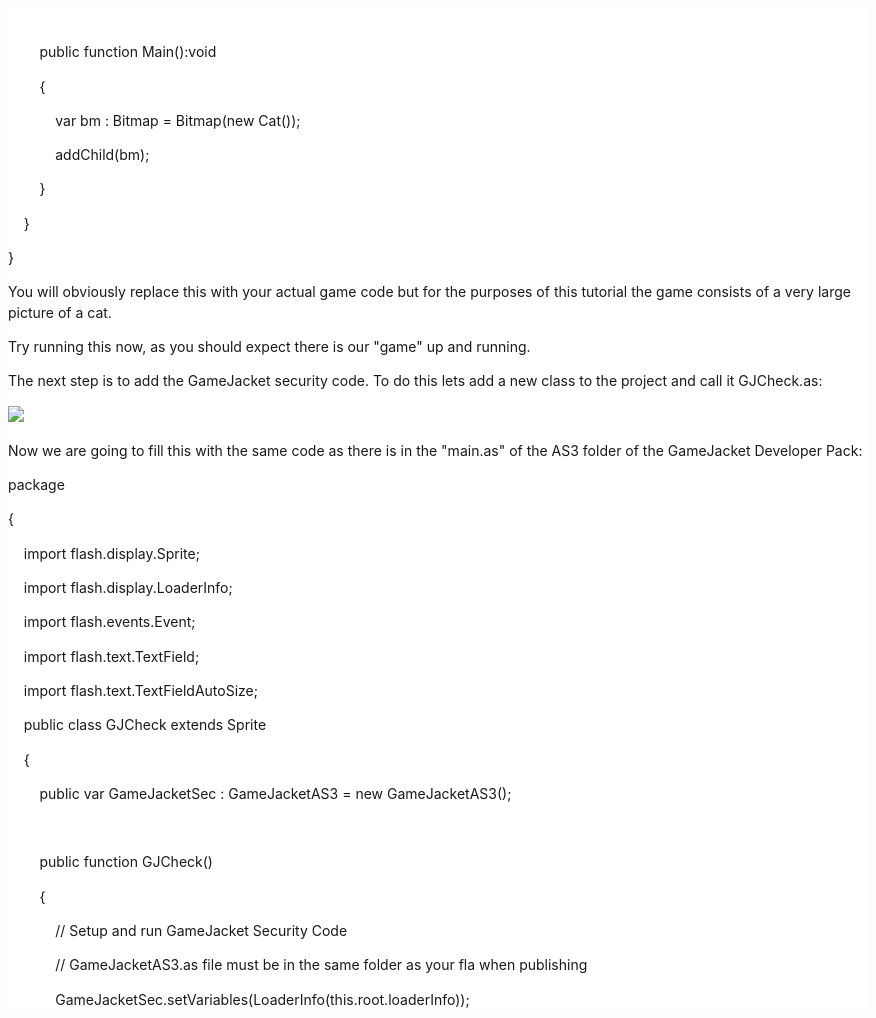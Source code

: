 &nbsp;&nbsp;&nbsp; &nbsp;&nbsp;&nbsp; 

&nbsp;&nbsp;&nbsp; &nbsp;&nbsp;&nbsp; public function Main():void

&nbsp;&nbsp;&nbsp; &nbsp;&nbsp;&nbsp; {&nbsp;&nbsp;&nbsp; 

&nbsp;&nbsp;&nbsp; &nbsp;&nbsp;&nbsp; &nbsp;&nbsp;&nbsp; var bm : Bitmap = Bitmap(new Cat());

&nbsp;&nbsp;&nbsp; &nbsp;&nbsp;&nbsp; &nbsp;&nbsp;&nbsp; addChild(bm);

&nbsp;&nbsp;&nbsp; &nbsp;&nbsp;&nbsp; }

&nbsp;&nbsp;&nbsp; }

}

<span class="spnMessageText" id="msg">You will obviously replace this with your actual game code but for the purposes of this tutorial the game consists of a very large picture of a cat. 

Try running this now, as you should expect there is our &quot;game&quot; up and running.

The next step is to add the GameJacket security code. To do this lets add a new class to the project and call it GJCheck.as:

![](../../../../../flash/GameJacketTutorial/02.png)

Now we are going to fill this with the same code as there is in the &quot;main.as&quot; of the AS3 folder of the GameJacket Developer Pack:</span>

package 

{

&nbsp;&nbsp;&nbsp; import flash.display.Sprite;

&nbsp;&nbsp;&nbsp; import flash.display.LoaderInfo;

&nbsp;&nbsp;&nbsp; import flash.events.Event;

&nbsp;&nbsp;&nbsp; import flash.text.TextField;

&nbsp;&nbsp;&nbsp; import flash.text.TextFieldAutoSize;

&nbsp;&nbsp;&nbsp; public class GJCheck extends Sprite 

&nbsp;&nbsp;&nbsp; {

&nbsp;&nbsp;&nbsp; &nbsp;&nbsp;&nbsp; public var GameJacketSec : GameJacketAS3 = new GameJacketAS3();

&nbsp;&nbsp;&nbsp; &nbsp;&nbsp;&nbsp; 

&nbsp;&nbsp;&nbsp; &nbsp;&nbsp;&nbsp; public function GJCheck() 

&nbsp;&nbsp;&nbsp;&nbsp;&nbsp;&nbsp;&nbsp; {

&nbsp;&nbsp;&nbsp; &nbsp;&nbsp;&nbsp; &nbsp;&nbsp;&nbsp; // Setup and run GameJacket Security Code

&nbsp;&nbsp;&nbsp; &nbsp;&nbsp;&nbsp; &nbsp;&nbsp;&nbsp; // GameJacketAS3.as file must be in the same folder as your fla when publishing

&nbsp;&nbsp;&nbsp; &nbsp;&nbsp;&nbsp; &nbsp;&nbsp;&nbsp; GameJacketSec.setVariables(LoaderInfo(this.root.loaderInfo));
